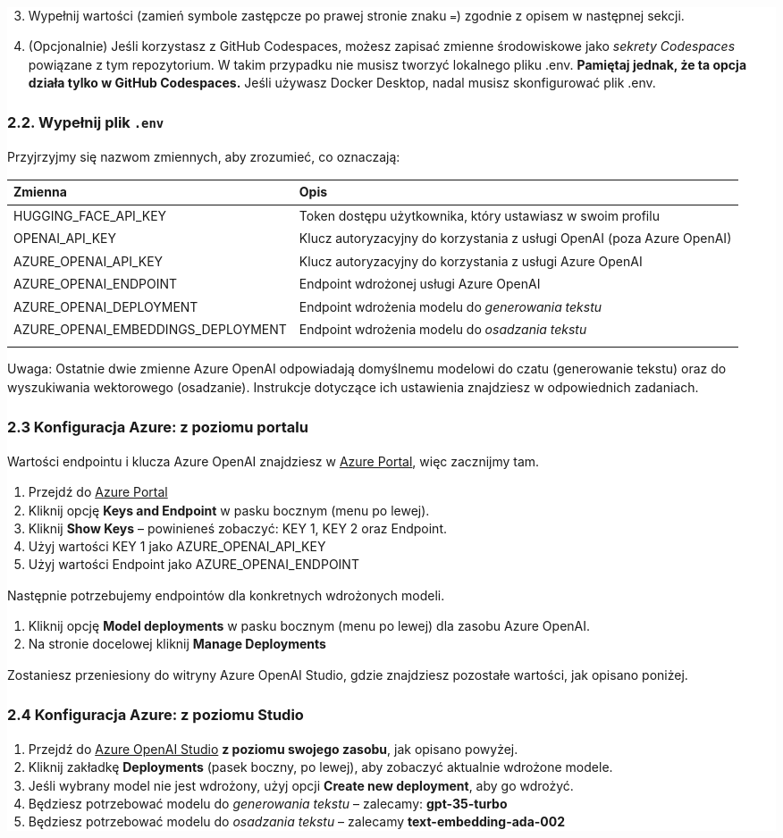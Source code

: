 3. Wypełnij wartości (zamień symbole zastępcze po prawej stronie znaku `=`) zgodnie z opisem w następnej sekcji.

3. (Opcjonalnie) Jeśli korzystasz z GitHub Codespaces, możesz zapisać zmienne środowiskowe jako _sekrety Codespaces_ powiązane z tym repozytorium. W takim przypadku nie musisz tworzyć lokalnego pliku .env. **Pamiętaj jednak, że ta opcja działa tylko w GitHub Codespaces.** Jeśli używasz Docker Desktop, nadal musisz skonfigurować plik .env.


### 2.2. Wypełnij plik `.env`

Przyjrzyjmy się nazwom zmiennych, aby zrozumieć, co oznaczają:

| Zmienna  | Opis  |
| :--- | :--- |
| HUGGING_FACE_API_KEY | Token dostępu użytkownika, który ustawiasz w swoim profilu |
| OPENAI_API_KEY | Klucz autoryzacyjny do korzystania z usługi OpenAI (poza Azure OpenAI) |
| AZURE_OPENAI_API_KEY | Klucz autoryzacyjny do korzystania z usługi Azure OpenAI |
| AZURE_OPENAI_ENDPOINT | Endpoint wdrożonej usługi Azure OpenAI |
| AZURE_OPENAI_DEPLOYMENT | Endpoint wdrożenia modelu do _generowania tekstu_ |
| AZURE_OPENAI_EMBEDDINGS_DEPLOYMENT | Endpoint wdrożenia modelu do _osadzania tekstu_ |
| | |

Uwaga: Ostatnie dwie zmienne Azure OpenAI odpowiadają domyślnemu modelowi do czatu (generowanie tekstu) oraz do wyszukiwania wektorowego (osadzanie). Instrukcje dotyczące ich ustawienia znajdziesz w odpowiednich zadaniach.


### 2.3 Konfiguracja Azure: z poziomu portalu

Wartości endpointu i klucza Azure OpenAI znajdziesz w [Azure Portal](https://portal.azure.com?WT.mc_id=academic-105485-koreyst), więc zacznijmy tam.

1. Przejdź do [Azure Portal](https://portal.azure.com?WT.mc_id=academic-105485-koreyst)
1. Kliknij opcję **Keys and Endpoint** w pasku bocznym (menu po lewej).
1. Kliknij **Show Keys** – powinieneś zobaczyć: KEY 1, KEY 2 oraz Endpoint.
1. Użyj wartości KEY 1 jako AZURE_OPENAI_API_KEY
1. Użyj wartości Endpoint jako AZURE_OPENAI_ENDPOINT

Następnie potrzebujemy endpointów dla konkretnych wdrożonych modeli.

1. Kliknij opcję **Model deployments** w pasku bocznym (menu po lewej) dla zasobu Azure OpenAI.
1. Na stronie docelowej kliknij **Manage Deployments**

Zostaniesz przeniesiony do witryny Azure OpenAI Studio, gdzie znajdziesz pozostałe wartości, jak opisano poniżej.

### 2.4 Konfiguracja Azure: z poziomu Studio

1. Przejdź do [Azure OpenAI Studio](https://oai.azure.com?WT.mc_id=academic-105485-koreyst) **z poziomu swojego zasobu**, jak opisano powyżej.
1. Kliknij zakładkę **Deployments** (pasek boczny, po lewej), aby zobaczyć aktualnie wdrożone modele.
1. Jeśli wybrany model nie jest wdrożony, użyj opcji **Create new deployment**, aby go wdrożyć.
1. Będziesz potrzebować modelu do _generowania tekstu_ – zalecamy: **gpt-35-turbo**
1. Będziesz potrzebować modelu do _osadzania tekstu_ – zalecamy **text-embedding-ada-002**
